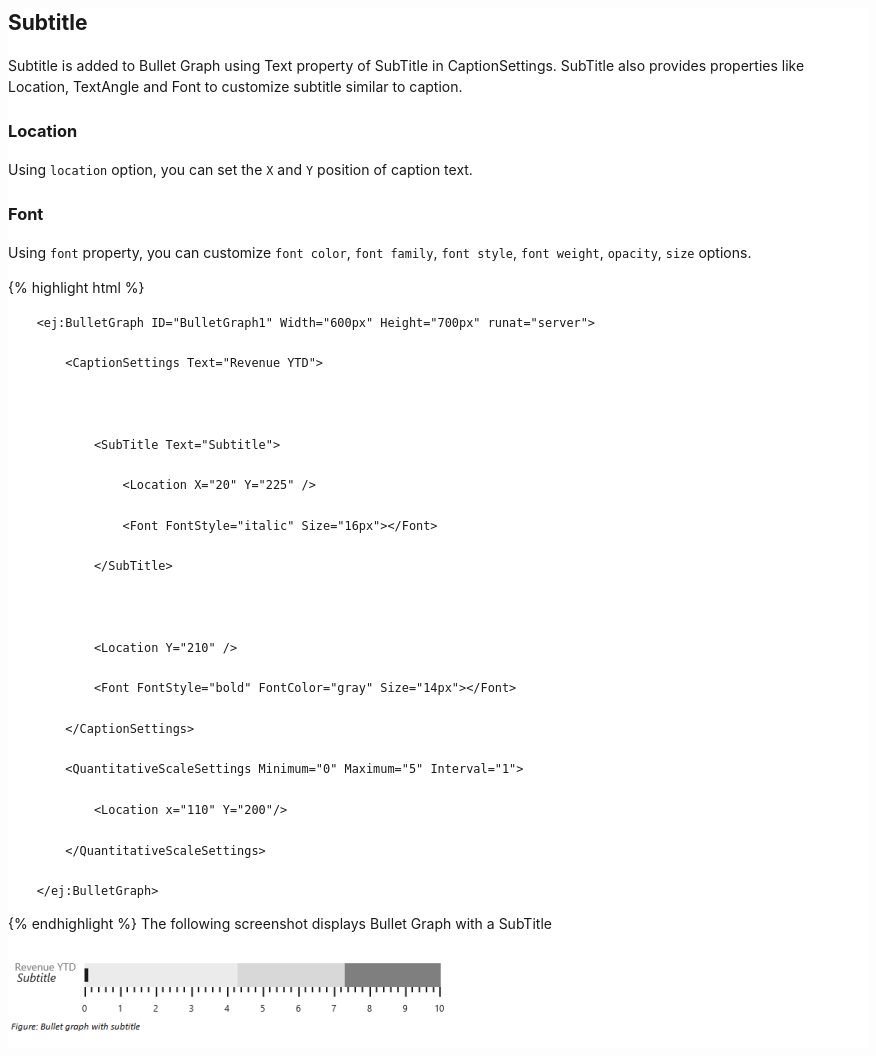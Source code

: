 

## Subtitle

Subtitle is added to Bullet Graph using Text property of SubTitle in CaptionSettings. SubTitle also provides properties like Location, TextAngle and Font to customize subtitle similar to caption.


### Location

Using `location` option, you can set the `X` and `Y` position of caption text.

### Font

Using `font` property, you can customize `font color`, `font family`, `font style`, `font weight`, `opacity`, `size` options.


{% highlight html %}



        <ej:BulletGraph ID="BulletGraph1" Width="600px" Height="700px" runat="server">            

            <CaptionSettings Text="Revenue YTD">



                <SubTitle Text="Subtitle">

                    <Location X="20" Y="225" />

                    <Font FontStyle="italic" Size="16px"></Font>

                </SubTitle>



                <Location Y="210" />

                <Font FontStyle="bold" FontColor="gray" Size="14px"></Font>

            </CaptionSettings>

            <QuantitativeScaleSettings Minimum="0" Maximum="5" Interval="1">

                <Location x="110" Y="200"/>

            </QuantitativeScaleSettings>

        </ej:BulletGraph>


{% endhighlight %}
The following screenshot displays Bullet Graph with a SubTitle

![](Bullet-Graph-Caption_images/Bullet-Graph-Caption_img2.png) 
